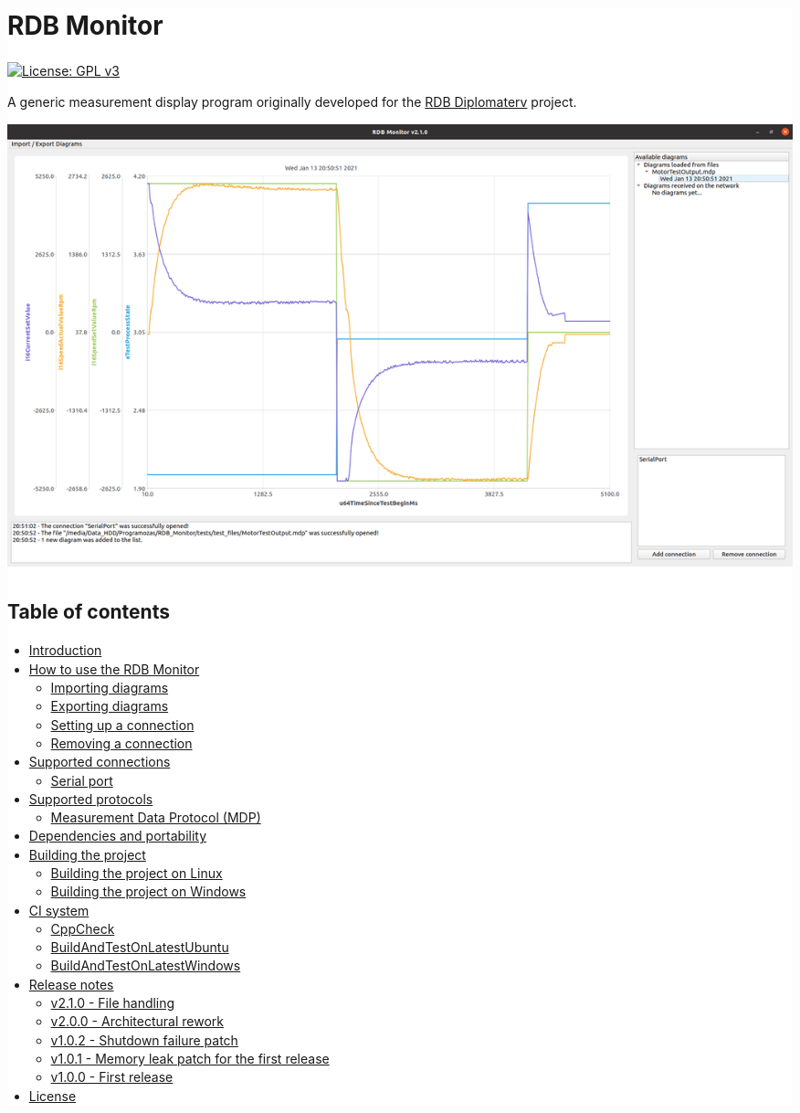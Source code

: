 # RDB Monitor 
[![License: GPL v3](https://img.shields.io/badge/License-GPLv3-blue.svg)](https://www.gnu.org/licenses/gpl-3.0)

 A generic measurement display program originally developed for the [RDB Diplomaterv](https://github.com/KGergo88/RDB_Diplomaterv) project.

![alt text](images/RDB_Monitor_Screenshot.png "RDB_Monitor")


## Table of contents 
- [Introduction](#introduction)
- [How to use the RDB Monitor](#how-to-use-the-rdb-monitor)
  - [Importing diagrams](#importing-diagrams)
  - [Exporting diagrams](#exporting-diagrams)
  - [Setting up a connection](#setting-up-a-connection)
  - [Removing a connection](#removing-a-connection)
- [Supported connections](#supported-connections)
  - [Serial port](#serial-port)
- [Supported protocols](#supported-protocols)
  - [Measurement Data Protocol (MDP)](#measurement-data-protocol-mdp)
- [Dependencies and portability](#dependencies-and-portability)
- [Building the project](#building-the-project)
  - [Building the project on Linux](#building-the-project-on-linux)
  - [Building the project on Windows](#building-the-project-on-windows)
- [CI system](#ci-system)
  - [CppCheck](#cppcheck)
  - [BuildAndTestOnLatestUbuntu](#buildandtestonlatestubuntu)
  - [BuildAndTestOnLatestWindows](#buildandtestonlatestwindows)
- [Release notes](#release-notes)
  - [v2.1.0 - File handling](#v210---file-handling)
  - [v2.0.0 - Architectural rework](#v200---architectural-rework)
  - [v1.0.2 - Shutdown failure patch](#v102---shutdown-failure-patch)
  - [v1.0.1 - Memory leak patch for the first release](#v101---memory-leak-patch-for-the-first-release)
  - [v1.0.0 - First release](#v100---first-release)
- [License](#license)
